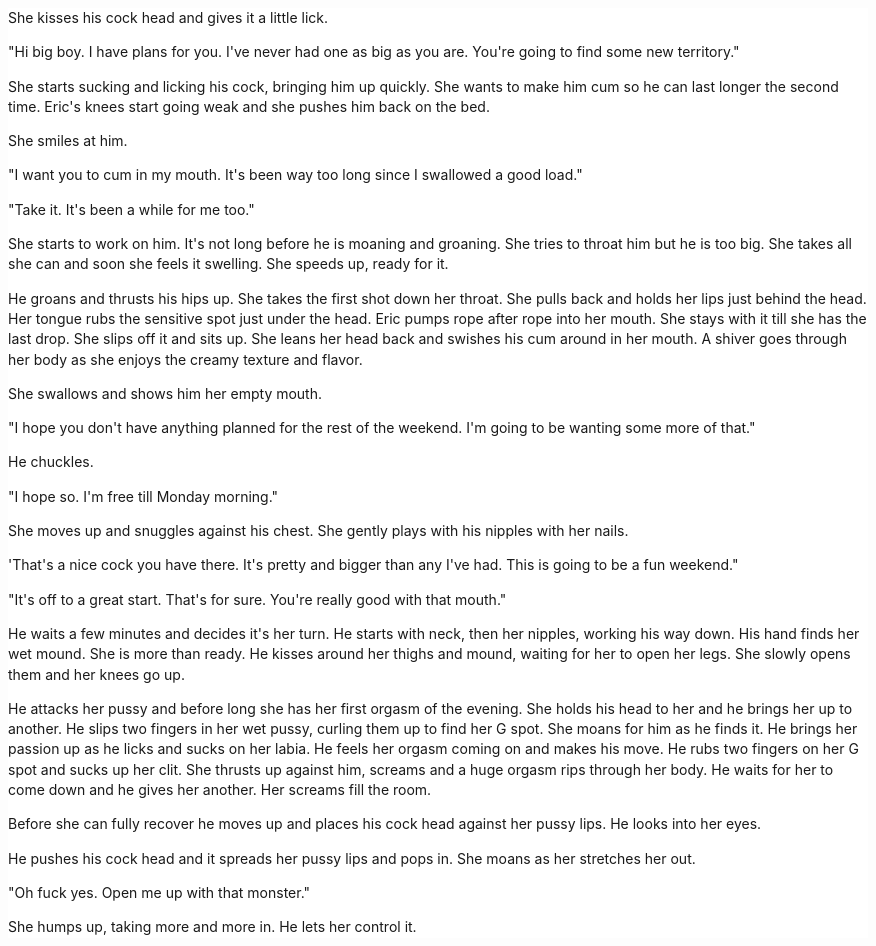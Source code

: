 She kisses his cock head and gives it a little lick. 

"Hi big boy. I have plans for you. I've never had one as big as you are. You're going to find some new territory." 

She starts sucking and licking his cock, bringing him up quickly. She wants to make him cum so he can last longer the second time. Eric's knees start going weak and she pushes him back on the bed. 

She smiles at him. 

"I want you to cum in my mouth. It's been way too long since I swallowed a good load." 

"Take it. It's been a while for me too." 

She starts to work on him. It's not long before he is moaning and groaning. She tries to throat him but he is too big. She takes all she can and soon she feels it swelling. She speeds up, ready for it. 

He groans and thrusts his hips up. She takes the first shot down her throat. She pulls back and holds her lips just behind the head. Her tongue rubs the sensitive spot just under the head. Eric pumps rope after rope into her mouth. She stays with it till she has the last drop. She slips off it and sits up. She leans her head back and swishes his cum around in her mouth. A shiver goes through her body as she enjoys the creamy texture and flavor. 

She swallows and shows him her empty mouth. 

"I hope you don't have anything planned for the rest of the weekend. I'm going to be wanting some more of that." 

He chuckles. 

"I hope so. I'm free till Monday morning." 

She moves up and snuggles against his chest. She gently plays with his nipples with her nails. 

'That's a nice cock you have there. It's pretty and bigger than any I've had. This is going to be a fun weekend." 

"It's off to a great start. That's for sure. You're really good with that mouth." 

He waits a few minutes and decides it's her turn. He starts with neck, then her nipples, working his way down. His hand finds her wet mound. She is more than ready. He kisses around her thighs and mound, waiting for her to open her legs. She slowly opens them and her knees go up. 

He attacks her pussy and before long she has her first orgasm of the evening. She holds his head to her and he brings her up to another. He slips two fingers in her wet pussy, curling them up to find her G spot. She moans for him as he finds it. He brings her passion up as he licks and sucks on her labia. He feels her orgasm coming on and makes his move. He rubs two fingers on her G spot and sucks up her clit. She thrusts up against him, screams and a huge orgasm rips through her body. He waits for her to come down and he gives her another. Her screams fill the room. 

Before she can fully recover he moves up and places his cock head against her pussy lips. He looks into her eyes. 

He pushes his cock head and it spreads her pussy lips and pops in. She moans as her stretches her out. 

"Oh fuck yes. Open me up with that monster." 

She humps up, taking more and more in. He lets her control it. 

